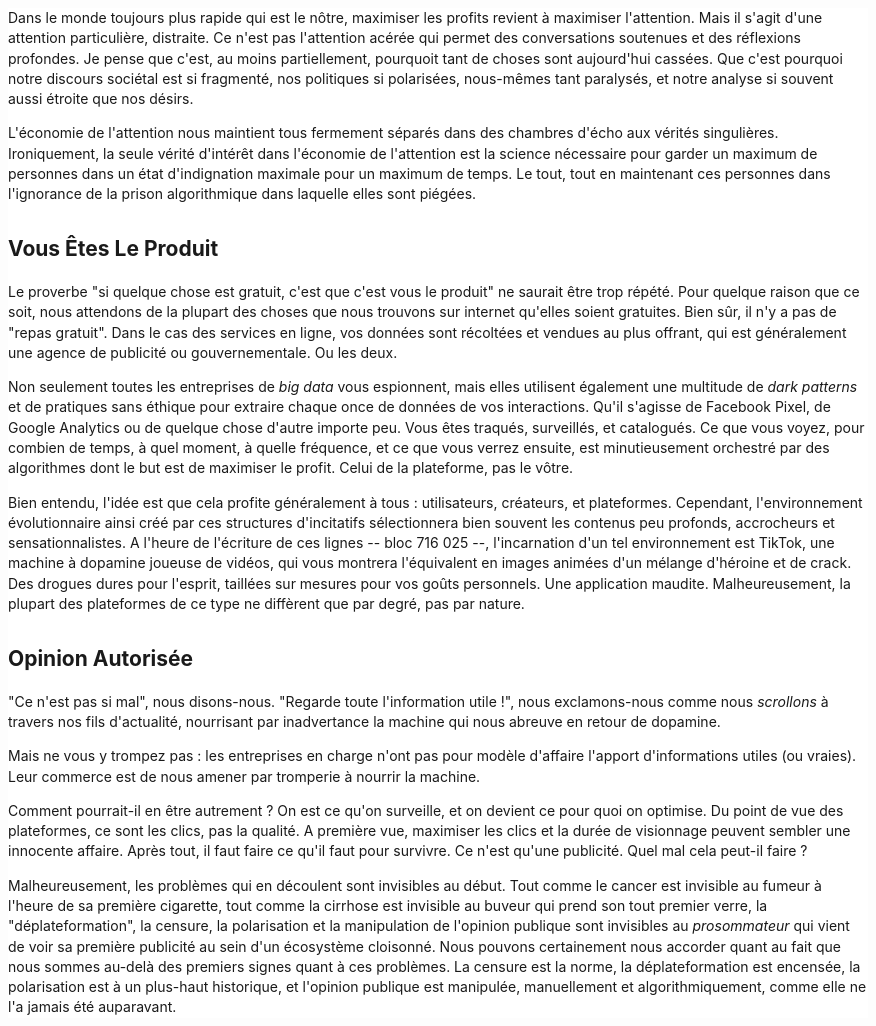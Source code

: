 Dans le monde toujours plus rapide qui est le nôtre, maximiser les profits revient à maximiser l'attention. Mais il s'agit d'une attention particulière, distraite. Ce n'est pas l'attention acérée qui permet des conversations soutenues et des réflexions profondes. Je pense que c'est, au moins partiellement, pourquoit tant de choses sont aujourd'hui cassées. Que c'est pourquoi notre discours sociétal est si fragmenté, nos politiques si polarisées, nous-mêmes tant paralysés, et notre analyse si souvent aussi étroite que nos désirs.

L'économie de l'attention nous maintient tous fermement séparés dans des chambres d'écho aux vérités singulières. Ironiquement, la seule vérité d'intérêt dans l'économie de l'attention est la science nécessaire pour garder un maximum de personnes dans un état d'indignation maximale pour un maximum de temps. Le tout, tout en maintenant ces personnes dans l'ignorance de la prison algorithmique dans laquelle elles sont piégées.

## Vous Êtes Le Produit

Le proverbe "si quelque chose est gratuit, c'est que c'est vous le produit" ne saurait être trop répété. Pour quelque raison que ce soit, nous attendons de la plupart des choses que nous trouvons sur internet qu'elles soient gratuites. Bien sûr, il n'y a pas de "repas gratuit". Dans le cas des services en ligne, vos données sont récoltées et vendues au plus offrant, qui est généralement une agence de publicité ou gouvernementale. Ou les deux.

Non seulement toutes les entreprises de *big data* vous espionnent, mais elles utilisent également une multitude de *dark patterns* et de pratiques sans éthique pour extraire chaque once de données de vos interactions. Qu'il s'agisse de Facebook Pixel, de Google Analytics ou de quelque chose d'autre importe peu. Vous êtes traqués, surveillés, et catalogués. Ce que vous voyez, pour combien de temps, à quel moment, à quelle fréquence, et ce que vous verrez ensuite, est minutieusement orchestré par des algorithmes dont le but est de maximiser le profit. Celui de la plateforme, pas le vôtre.

Bien entendu, l'idée est que cela profite généralement à tous : utilisateurs, créateurs, et plateformes. Cependant, l'environnement évolutionnaire ainsi créé par ces structures d'incitatifs sélectionnera bien souvent les contenus peu profonds, accrocheurs et sensationnalistes. A l'heure de l'écriture de ces lignes -- bloc 716 025 --, l'incarnation d'un tel environnement est TikTok, une machine à dopamine joueuse de vidéos, qui vous montrera l'équivalent en images animées d'un mélange d'héroine et de crack. Des drogues dures pour l'esprit, taillées sur mesures pour vos goûts personnels. Une application maudite. Malheureusement, la plupart des plateformes de ce type ne diffèrent que par degré, pas par nature.

## Opinion Autorisée

"Ce n'est pas si mal", nous disons-nous. "Regarde toute l'information utile !", nous exclamons-nous comme nous *scrollons* à travers nos fils d'actualité, nourrisant par inadvertance la machine qui nous abreuve en retour de dopamine.

Mais ne vous y trompez pas : les entreprises en charge n'ont pas pour modèle d'affaire l'apport d'informations utiles (ou vraies). Leur commerce est de nous amener par tromperie à nourrir la machine.

Comment pourrait-il en être autrement ? On est ce qu'on surveille, et on devient ce pour quoi on optimise. Du point de vue des plateformes, ce sont les clics, pas la qualité. A première vue, maximiser les clics et la durée de visionnage peuvent sembler une innocente affaire. Après tout, il faut faire ce qu'il faut pour survivre. Ce n'est qu'une publicité. Quel mal cela peut-il faire ?

Malheureusement, les problèmes qui en découlent sont invisibles au début. Tout comme le cancer est invisible au fumeur à l'heure de sa première cigarette, tout comme la cirrhose est invisible au buveur qui prend son tout premier verre, la "déplateformation", la censure, la polarisation et la manipulation de l'opinion publique sont invisibles au *prosommateur* qui vient de voir sa première publicité au sein d'un écosystème cloisonné. Nous pouvons certainement nous accorder quant au fait que nous sommes au-delà des premiers signes quant à ces problèmes. La censure est la norme, la déplateformation est encensée, la polarisation est à un plus-haut historique, et l'opinion publique est manipulée, manuellement et algorithmiquement, comme elle ne l'a jamais été auparavant.
